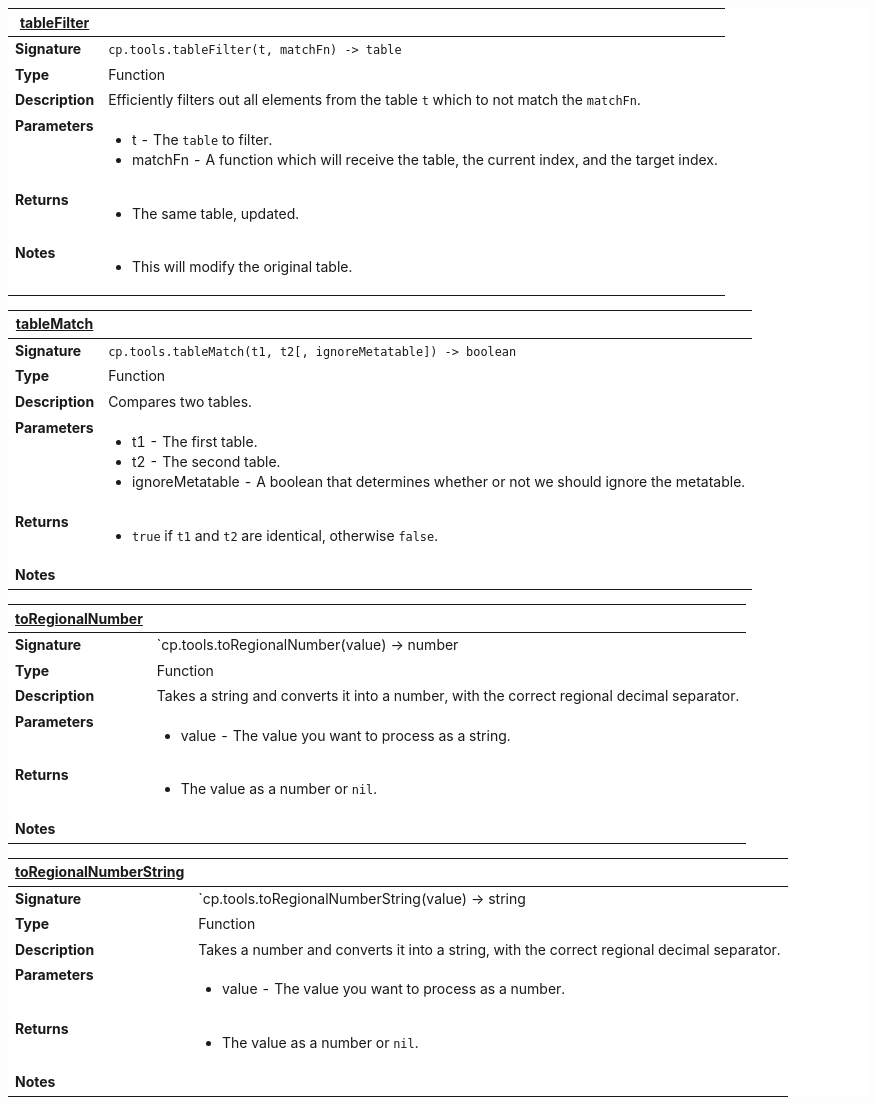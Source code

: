 | [tableFilter](#tableFilter)         |                                                                                     |
| --------------------------------------------|-------------------------------------------------------------------------------------|
| **Signature**                               | `cp.tools.tableFilter(t, matchFn) -> table`                                                                    |
| **Type**                                    | Function                                                                     |
| **Description**                             | Efficiently filters out all elements from the table `t` which to not match the `matchFn`.                                                                     |
| **Parameters**                              | <ul><li>t - The `table` to filter.</li><li>matchFn - A function which will receive the table, the current index, and the target index.</li></ul> |
| **Returns**                                 | <ul><li>The same table, updated.</li></ul>          |
| **Notes**                                   | <ul><li>This will modify the original table.</li></ul>                |

| [tableMatch](#tableMatch)         |                                                                                     |
| --------------------------------------------|-------------------------------------------------------------------------------------|
| **Signature**                               | `cp.tools.tableMatch(t1, t2[, ignoreMetatable]) -> boolean`                                                                    |
| **Type**                                    | Function                                                                     |
| **Description**                             | Compares two tables.                                                                     |
| **Parameters**                              | <ul><li>t1 - The first table.</li><li>t2 - The second table.</li><li>ignoreMetatable - A boolean that determines whether or not we should ignore the metatable.</li></ul> |
| **Returns**                                 | <ul><li>`true` if `t1` and `t2` are identical, otherwise `false`.</li></ul>          |
| **Notes**                                   | <ul></ul>                |

| [toRegionalNumber](#toRegionalNumber)         |                                                                                     |
| --------------------------------------------|-------------------------------------------------------------------------------------|
| **Signature**                               | `cp.tools.toRegionalNumber(value) -> number | nil`                                                                    |
| **Type**                                    | Function                                                                     |
| **Description**                             | Takes a string and converts it into a number, with the correct regional decimal separator.                                                                     |
| **Parameters**                              | <ul><li>value - The value you want to process as a string.</li></ul> |
| **Returns**                                 | <ul><li>The value as a number or `nil`.</li></ul>          |
| **Notes**                                   | <ul></ul>                |

| [toRegionalNumberString](#toRegionalNumberString)         |                                                                                     |
| --------------------------------------------|-------------------------------------------------------------------------------------|
| **Signature**                               | `cp.tools.toRegionalNumberString(value) -> string | nil`                                                                    |
| **Type**                                    | Function                                                                     |
| **Description**                             | Takes a number and converts it into a string, with the correct regional decimal separator.                                                                     |
| **Parameters**                              | <ul><li>value - The value you want to process as a number.</li></ul> |
| **Returns**                                 | <ul><li>The value as a number or `nil`.</li></ul>          |
| **Notes**                                   | <ul></ul>                |
